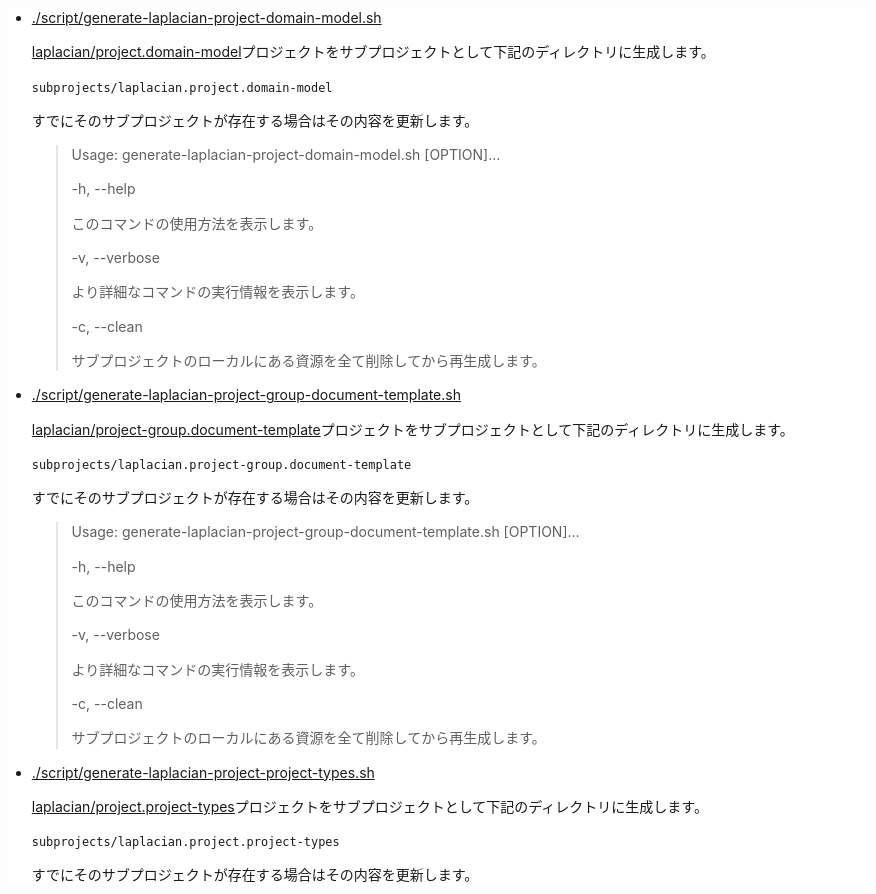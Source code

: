 - [./script/generate-laplacian-project-domain-model.sh](<./scripts/generate-laplacian-project-domain-model.sh>)

  [laplacian/project.domain-model](<https://github.com/nabla-squared/laplacian.project.domain-model.git>)プロジェクトをサブプロジェクトとして下記のディレクトリに生成します。
  ```
  subprojects/laplacian.project.domain-model
  ```
  すでにそのサブプロジェクトが存在する場合はその内容を更新します。

  > Usage: generate-laplacian-project-domain-model.sh [OPTION]...
  >
  > -h, --help
  >
  >   このコマンドの使用方法を表示します。
  >   
  > -v, --verbose
  >
  >   より詳細なコマンドの実行情報を表示します。
  >   
  > -c, --clean
  >
  >   サブプロジェクトのローカルにある資源を全て削除してから再生成します。
  >   
- [./script/generate-laplacian-project-group-document-template.sh](<./scripts/generate-laplacian-project-group-document-template.sh>)

  [laplacian/project-group.document-template](<https://github.com/nabla-squared/laplacian.project-group.document-template.git>)プロジェクトをサブプロジェクトとして下記のディレクトリに生成します。
  ```
  subprojects/laplacian.project-group.document-template
  ```
  すでにそのサブプロジェクトが存在する場合はその内容を更新します。

  > Usage: generate-laplacian-project-group-document-template.sh [OPTION]...
  >
  > -h, --help
  >
  >   このコマンドの使用方法を表示します。
  >   
  > -v, --verbose
  >
  >   より詳細なコマンドの実行情報を表示します。
  >   
  > -c, --clean
  >
  >   サブプロジェクトのローカルにある資源を全て削除してから再生成します。
  >   
- [./script/generate-laplacian-project-project-types.sh](<./scripts/generate-laplacian-project-project-types.sh>)

  [laplacian/project.project-types](<https://github.com/nabla-squared/laplacian.project.project-types.git>)プロジェクトをサブプロジェクトとして下記のディレクトリに生成します。
  ```
  subprojects/laplacian.project.project-types
  ```
  すでにそのサブプロジェクトが存在する場合はその内容を更新します。
